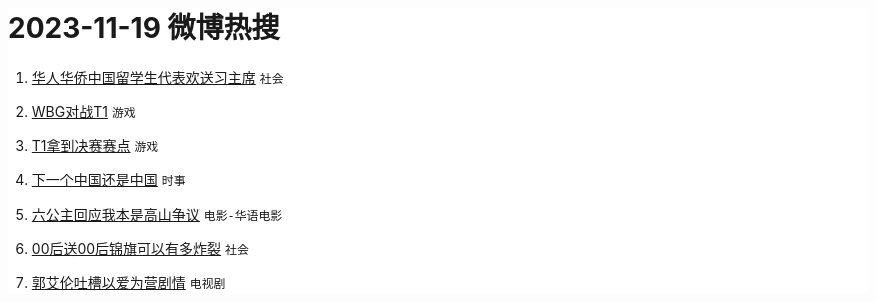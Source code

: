 # 2023-11-19 微博热搜 
1. [华人华侨中国留学生代表欢送习主席](https://m.weibo.cn/search?containerid=100103type%3D1%26t%3D10%26q%3D%23%E5%8D%8E%E4%BA%BA%E5%8D%8E%E4%BE%A8%E4%B8%AD%E5%9B%BD%E7%95%99%E5%AD%A6%E7%94%9F%E4%BB%A3%E8%A1%A8%E6%AC%A2%E9%80%81%E4%B9%A0%E4%B8%BB%E5%B8%AD%23&stream_entry_id=51&isnewpage=1&extparam=seat%3D1%26stream_entry_id%3D51%26c_type%3D51%26filter_type%3Drealtimehot%26cate%3D10103%26q%3D%2523%25E5%258D%258E%25E4%25BA%25BA%25E5%258D%258E%25E4%25BE%25A8%25E4%25B8%25AD%25E5%259B%25BD%25E7%2595%2599%25E5%25AD%25A6%25E7%2594%259F%25E4%25BB%25A3%25E8%25A1%25A8%25E6%25AC%25A2%25E9%2580%2581%25E4%25B9%25A0%25E4%25B8%25BB%25E5%25B8%25AD%2523%26dgr%3D0%26pos%3D0%26display_time%3D1700391834%26pre_seqid%3D17003918348180425088) `社会` 

2. [WBG对战T1](https://m.weibo.cn/search?containerid=100103type%3D1%26t%3D10%26q%3D%23WBG%E5%AF%B9%E6%88%98T1%23&stream_entry_id=31&isnewpage=1&extparam=seat%3D1%26c_type%3D31%26pos%3D0%26cate%3D5001%26realpos%3D1%26flag%3D4%26band_rank%3D1%26filter_type%3Drealtimehot%26stream_entry_id%3D31%26q%3D%2523WBG%25E5%25AF%25B9%25E6%2588%2598T1%2523%26dgr%3D0%26lcate%3D5001%26display_time%3D1700391834%26pre_seqid%3D17003918348180425088) `游戏` 

3. [T1拿到决赛赛点](https://m.weibo.cn/search?containerid=100103type%3D1%26t%3D10%26q%3D%23T1%E6%8B%BF%E5%88%B0%E5%86%B3%E8%B5%9B%E8%B5%9B%E7%82%B9%23&stream_entry_id=31&isnewpage=1&extparam=seat%3D1%26c_type%3D31%26pos%3D1%26cate%3D5001%26realpos%3D2%26flag%3D1%26band_rank%3D2%26filter_type%3Drealtimehot%26stream_entry_id%3D31%26q%3D%2523T1%25E6%258B%25BF%25E5%2588%25B0%25E5%2586%25B3%25E8%25B5%259B%25E8%25B5%259B%25E7%2582%25B9%2523%26dgr%3D0%26lcate%3D5001%26display_time%3D1700391834%26pre_seqid%3D17003918348180425088) `游戏` 

4. [下一个中国还是中国](https://m.weibo.cn/search?containerid=100103type%3D1%26t%3D10%26q%3D%23%E4%B8%8B%E4%B8%80%E4%B8%AA%E4%B8%AD%E5%9B%BD%E8%BF%98%E6%98%AF%E4%B8%AD%E5%9B%BD%23&stream_entry_id=31&isnewpage=1&extparam=seat%3D1%26c_type%3D31%26pos%3D2%26cate%3D5001%26realpos%3D3%26flag%3D0%26band_rank%3D3%26filter_type%3Drealtimehot%26stream_entry_id%3D31%26q%3D%2523%25E4%25B8%258B%25E4%25B8%2580%25E4%25B8%25AA%25E4%25B8%25AD%25E5%259B%25BD%25E8%25BF%2598%25E6%2598%25AF%25E4%25B8%25AD%25E5%259B%25BD%2523%26dgr%3D0%26lcate%3D5001%26display_time%3D1700391834%26pre_seqid%3D17003918348180425088) `时事` 

5. [六公主回应我本是高山争议](https://m.weibo.cn/search?containerid=100103type%3D1%26t%3D10%26q%3D%23%E5%85%AD%E5%85%AC%E4%B8%BB%E5%9B%9E%E5%BA%94%E6%88%91%E6%9C%AC%E6%98%AF%E9%AB%98%E5%B1%B1%E4%BA%89%E8%AE%AE%23&stream_entry_id=31&isnewpage=1&extparam=seat%3D1%26c_type%3D31%26pos%3D3%26cate%3D5001%26realpos%3D4%26flag%3D16%26band_rank%3D4%26filter_type%3Drealtimehot%26stream_entry_id%3D31%26q%3D%2523%25E5%2585%25AD%25E5%2585%25AC%25E4%25B8%25BB%25E5%259B%259E%25E5%25BA%2594%25E6%2588%2591%25E6%259C%25AC%25E6%2598%25AF%25E9%25AB%2598%25E5%25B1%25B1%25E4%25BA%2589%25E8%25AE%25AE%2523%26dgr%3D0%26lcate%3D5001%26display_time%3D1700391834%26pre_seqid%3D17003918348180425088) `电影-华语电影` 

6. [00后送00后锦旗可以有多炸裂](https://m.weibo.cn/search?containerid=100103type%3D1%26t%3D10%26q%3D%2300%E5%90%8E%E9%80%8100%E5%90%8E%E9%94%A6%E6%97%97%E5%8F%AF%E4%BB%A5%E6%9C%89%E5%A4%9A%E7%82%B8%E8%A3%82%23&stream_entry_id=31&isnewpage=1&extparam=seat%3D1%26c_type%3D31%26pos%3D4%26cate%3D5001%26realpos%3D5%26flag%3D32768%26band_rank%3D5%26filter_type%3Drealtimehot%26stream_entry_id%3D31%26q%3D%252300%25E5%2590%258E%25E9%2580%258100%25E5%2590%258E%25E9%2594%25A6%25E6%2597%2597%25E5%258F%25AF%25E4%25BB%25A5%25E6%259C%2589%25E5%25A4%259A%25E7%2582%25B8%25E8%25A3%2582%2523%26dgr%3D0%26lcate%3D5001%26display_time%3D1700391834%26pre_seqid%3D17003918348180425088) `社会` 

7. [郭艾伦吐槽以爱为营剧情](https://m.weibo.cn/search?containerid=100103type%3D1%26t%3D10%26q%3D%23%E9%83%AD%E8%89%BE%E4%BC%A6%E5%90%90%E6%A7%BD%E4%BB%A5%E7%88%B1%E4%B8%BA%E8%90%A5%E5%89%A7%E6%83%85%23&stream_entry_id=31&isnewpage=1&extparam=seat%3D1%26c_type%3D31%26pos%3D5%26cate%3D5001%26realpos%3D6%26flag%3D1%26band_rank%3D6%26filter_type%3Drealtimehot%26stream_entry_id%3D31%26q%3D%2523%25E9%2583%25AD%25E8%2589%25BE%25E4%25BC%25A6%25E5%2590%2590%25E6%25A7%25BD%25E4%25BB%25A5%25E7%2588%25B1%25E4%25B8%25BA%25E8%2590%25A5%25E5%2589%25A7%25E6%2583%2585%2523%26dgr%3D0%26lcate%3D5001%26display_time%3D1700391834%26pre_seqid%3D17003918348180425088) `电视剧` 
